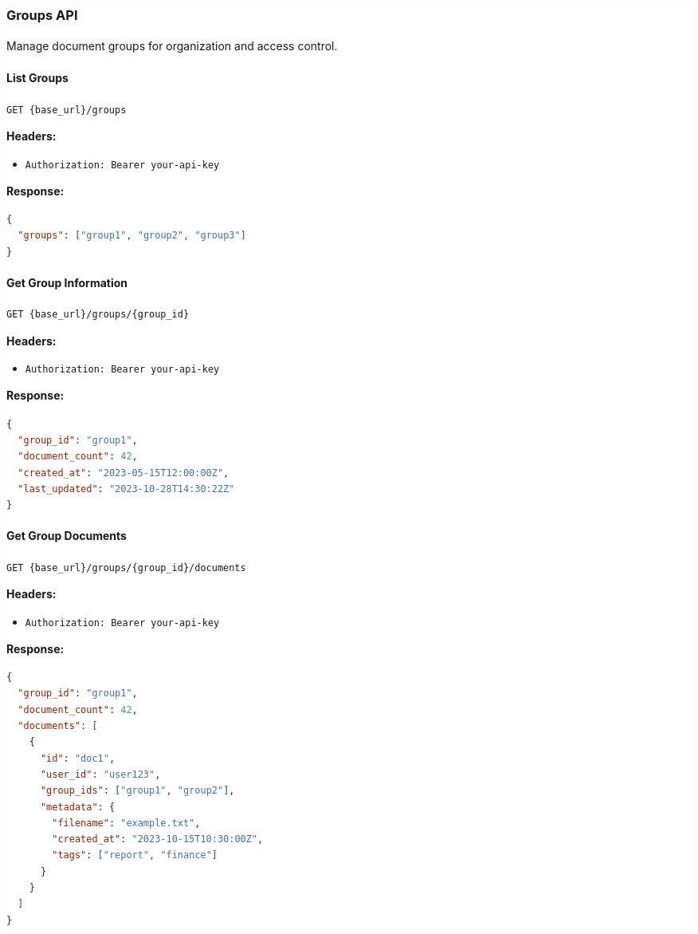 ### Groups API

Manage document groups for organization and access control.

#### List Groups

```bash
GET {base_url}/groups
```

**Headers:**
- `Authorization: Bearer your-api-key`

**Response:**
```json
{
  "groups": ["group1", "group2", "group3"]
}
```

#### Get Group Information

```bash
GET {base_url}/groups/{group_id}
```

**Headers:**
- `Authorization: Bearer your-api-key`

**Response:**
```json
{
  "group_id": "group1",
  "document_count": 42,
  "created_at": "2023-05-15T12:00:00Z",
  "last_updated": "2023-10-28T14:30:22Z"
}
```

#### Get Group Documents

```bash
GET {base_url}/groups/{group_id}/documents
```

**Headers:**
- `Authorization: Bearer your-api-key`

**Response:**
```json
{
  "group_id": "group1",
  "document_count": 42,
  "documents": [
    {
      "id": "doc1",
      "user_id": "user123",
      "group_ids": ["group1", "group2"],
      "metadata": {
        "filename": "example.txt",
        "created_at": "2023-10-15T10:30:00Z",
        "tags": ["report", "finance"]
      }
    }
  ]
}
```

